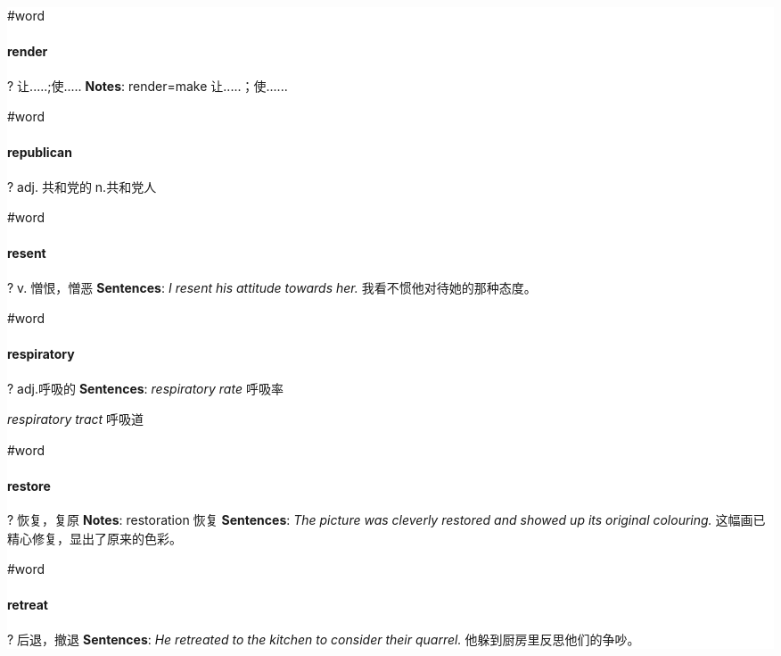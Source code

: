 #word
#### render
?
让.....;使.....
**Notes**:
render=make    让.....；使......


#word
#### republican
?
adj. 共和党的   n.共和党人


#word
#### resent
?
v. 憎恨，憎恶
**Sentences**:
*I resent his attitude towards her.*
我看不惯他对待她的那种态度。


#word
#### respiratory
?
adj.呼吸的
**Sentences**:
*respiratory rate*
呼吸率

*respiratory tract*
呼吸道

#word
#### restore
?
恢复，复原
**Notes**:
restoration  恢复
**Sentences**:
*The picture was cleverly restored and showed up its original colouring.*
这幅画已精心修复，显出了原来的色彩。


#word
#### retreat
?
后退，撤退
**Sentences**:
*He retreated to the kitchen to consider their quarrel.*
他躲到厨房里反思他们的争吵。


